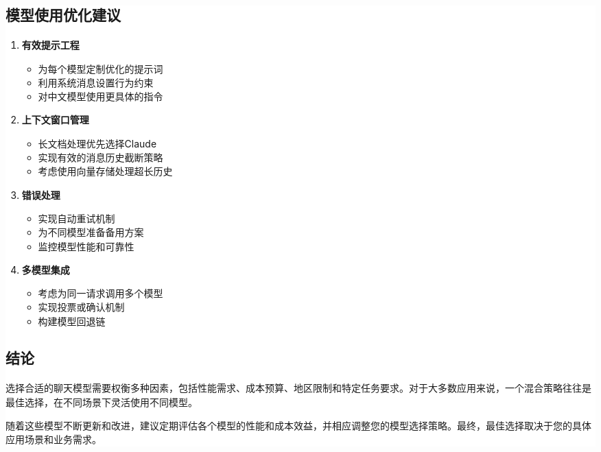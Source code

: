 ## 模型使用优化建议

1. **有效提示工程**
   - 为每个模型定制优化的提示词
   - 利用系统消息设置行为约束
   - 对中文模型使用更具体的指令

2. **上下文窗口管理**
   - 长文档处理优先选择Claude
   - 实现有效的消息历史截断策略
   - 考虑使用向量存储处理超长历史

3. **错误处理**
   - 实现自动重试机制
   - 为不同模型准备备用方案
   - 监控模型性能和可靠性

4. **多模型集成**
   - 考虑为同一请求调用多个模型
   - 实现投票或确认机制
   - 构建模型回退链

## 结论

选择合适的聊天模型需要权衡多种因素，包括性能需求、成本预算、地区限制和特定任务要求。对于大多数应用来说，一个混合策略往往是最佳选择，在不同场景下灵活使用不同模型。

随着这些模型不断更新和改进，建议定期评估各个模型的性能和成本效益，并相应调整您的模型选择策略。最终，最佳选择取决于您的具体应用场景和业务需求。